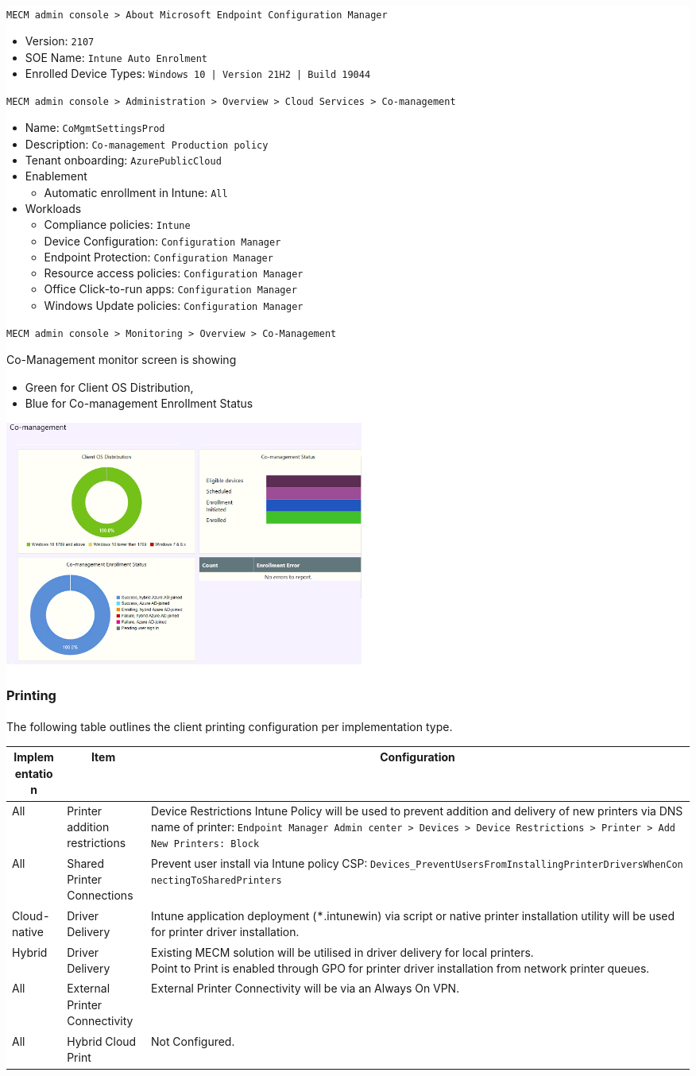 `MECM admin console > About Microsoft Endpoint Configuration Manager`

- Version: `2107`
- SOE Name: `Intune Auto Enrolment`
- Enrolled Device Types: `Windows 10 | Version 21H2 | Build 19044`

`MECM admin console > Administration > Overview > Cloud Services > Co-management`

- Name: `CoMgmtSettingsProd`
- Description: `Co-management Production policy`
- Tenant onboarding: `AzurePublicCloud`
- Enablement
  - Automatic enrollment in Intune: `All`
- Workloads
  - Compliance policies: `Intune`
  - Device Configuration: `Configuration Manager`
  - Endpoint Protection: `Configuration Manager`
  - Resource access policies: `Configuration Manager`
  - Office Click-to-run apps: `Configuration Manager`
  - Windows Update policies: `Configuration Manager`

`MECM admin console > Monitoring > Overview > Co-Management`

Co-Management monitor screen is showing 

- Green for Client OS Distribution,
- Blue for Co-management Enrollment Status

![](../img/abac/sccm-comanagement.png#center)

### Printing

The following table outlines the client printing configuration per implementation type.

| Implementation | Item                          | Configuration                                                |
| -------------- | ----------------------------- | ------------------------------------------------------------ |
| All            | Printer addition restrictions | Device Restrictions Intune Policy will be used to prevent addition and delivery of new printers via DNS name of printer: `Endpoint Manager Admin center > Devices > Device Restrictions > Printer > Add New Printers: Block` |
| All            | Shared Printer Connections    | Prevent user install via Intune policy CSP: `Devices_PreventUsersFromInstallingPrinterDriversWhenConnectingToSharedPrinters` |
| Cloud-native   | Driver Delivery               | Intune application deployment (*.intunewin) via script or native printer installation utility will be used for printer driver installation. |
| Hybrid         | Driver Delivery               | Existing MECM solution will be utilised in driver delivery for local printers. <br>Point to Print is enabled through GPO for printer driver installation from network printer queues. |
| All            | External Printer Connectivity | External Printer Connectivity will be via an Always On VPN.  |
| All            | Hybrid Cloud Print            | Not Configured.                                              |
